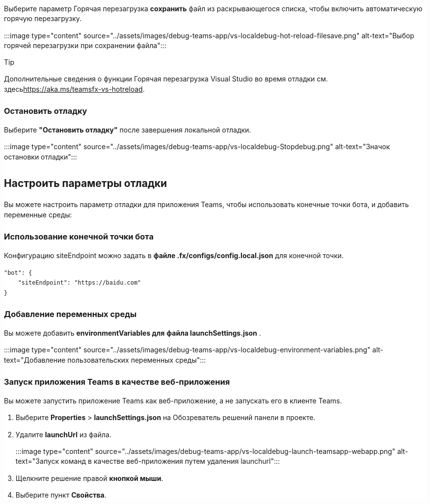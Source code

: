 Выберите параметр Горячая перезагрузка **сохранить** файл из раскрывающегося списка, чтобы включить автоматическую горячую перезагрузку.

:::image type="content" source="../assets/images/debug-teams-app/vs-localdebug-hot-reload-filesave.png" alt-text="Выбор горячей перезагрузки при сохранении файла":::
  
   > [!Tip]
   > Дополнительные сведения о функции Горячая перезагрузка Visual Studio во время отладки см. здесь<https://aka.ms/teamsfx-vs-hotreload>.

### <a name="stop-debugging"></a>Остановить отладку

Выберите **"Остановить отладку"** после завершения локальной отладки.

:::image type="content" source="../assets/images/debug-teams-app/vs-localdebug-Stopdebug.png" alt-text="Значок остановки отладки":::

## <a name="customize-debug-settings"></a>Настроить параметры отладки

Вы можете настроить параметр отладки для приложения Teams, чтобы использовать конечные точки бота, и добавить переменные среды:

### <a name="use-your-bot-endpoint"></a>Использование конечной точки бота

Конфигурацию siteEndpoint можно задать в **файле .fx/configs/config.local.json** для конечной точки.

```
"bot": {
    "siteEndpoint": "https://baidu.com"
}
```

### <a name="add-environment-variables"></a>Добавление переменных среды

Вы можете добавить **environmentVariables для** **файла launchSettings.json** .

:::image type="content" source="../assets/images/debug-teams-app/vs-localdebug-environment-variables.png" alt-text="Добавление пользовательских переменных среды":::

### <a name="launch-teams-app-as-a-web-app"></a>Запуск приложения Teams в качестве веб-приложения

Вы можете запустить приложение Teams как веб-приложение, а не запускать его в клиенте Teams.

1. Выберите **Properties** > **launchSettings.json** на Обозреватель решений панели в проекте.
1. Удалите **launchUrl** из файла.

   :::image type="content" source="../assets/images/debug-teams-app/vs-localdebug-launch-teamsapp-webapp.png" alt-text="Запуск команд в качестве веб-приложения путем удаления launchurl":::

1. Щелкните решение правой **кнопкой мыши**.
1. Выберите пункт **Свойства**.
